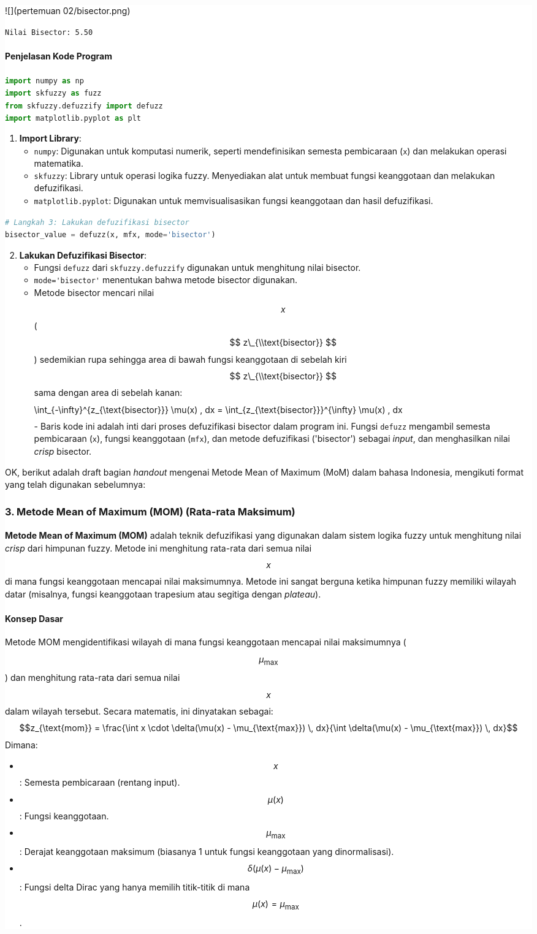 ![](pertemuan 02/bisector.png)

```
Nilai Bisector: 5.50
```

#### Penjelasan Kode Program

```python
import numpy as np
import skfuzzy as fuzz
from skfuzzy.defuzzify import defuzz
import matplotlib.pyplot as plt
```

1.  **Import Library**:
      - `numpy`: Digunakan untuk komputasi numerik, seperti mendefinisikan semesta pembicaraan (`x`) dan melakukan operasi matematika.
      - `skfuzzy`: Library untuk operasi logika fuzzy. Menyediakan alat untuk membuat fungsi keanggotaan dan melakukan defuzifikasi.
      - `matplotlib.pyplot`: Digunakan untuk memvisualisasikan fungsi keanggotaan dan hasil defuzifikasi.

```python
# Langkah 3: Lakukan defuzifikasi bisector
bisector_value = defuzz(x, mfx, mode='bisector')
```

2.  **Lakukan Defuzifikasi Bisector**:
      - Fungsi `defuzz` dari `skfuzzy.defuzzify` digunakan untuk menghitung nilai bisector.
      - `mode='bisector'` menentukan bahwa metode bisector digunakan.
      - Metode bisector mencari nilai $$ x $$ ($$ z\_{\\text{bisector}} $$) sedemikian rupa sehingga area di bawah fungsi keanggotaan di sebelah kiri $$ z\_{\\text{bisector}} $$ sama dengan area di sebelah kanan:
        $$        $$\\int\_{-\\infty}^{z\_{\\text{bisector}}} \\mu(x) , dx = \\int\_{z\_{\\text{bisector}}}^{\\infty} \\mu(x) , dx
        $$        $$      - Baris kode ini adalah inti dari proses defuzifikasi bisector dalam program ini. Fungsi `defuzz` mengambil semesta pembicaraan (`x`), fungsi keanggotaan (`mfx`), dan metode defuzifikasi ('bisector') sebagai *input*, dan menghasilkan nilai *crisp* bisector.

OK, berikut adalah draft bagian *handout* mengenai Metode Mean of Maximum (MoM) dalam bahasa Indonesia, mengikuti format yang telah digunakan sebelumnya:

### 3. Metode Mean of Maximum (MOM) (Rata-rata Maksimum)

**Metode Mean of Maximum (MOM)** adalah teknik defuzifikasi yang digunakan dalam sistem logika fuzzy untuk menghitung nilai *crisp* dari himpunan fuzzy. Metode ini menghitung rata-rata dari semua nilai $$ x $$ di mana fungsi keanggotaan mencapai nilai maksimumnya. Metode ini sangat berguna ketika himpunan fuzzy memiliki wilayah datar (misalnya, fungsi keanggotaan trapesium atau segitiga dengan *plateau*).

#### Konsep Dasar

Metode MOM mengidentifikasi wilayah di mana fungsi keanggotaan mencapai nilai maksimumnya ($$ \mu_{\text{max}} $$) dan menghitung rata-rata dari semua nilai $$ x $$ dalam wilayah tersebut. Secara matematis, ini dinyatakan sebagai:
$$z_{\text{mom}} = \frac{\int x \cdot \delta(\mu(x) - \mu_{\text{max}}) \, dx}{\int \delta(\mu(x) - \mu_{\text{max}}) \, dx}$$
Dimana:
- $$ x $$: Semesta pembicaraan (rentang input).
- $$ \mu(x) $$: Fungsi keanggotaan.
- $$ \mu_{\text{max}} $$: Derajat keanggotaan maksimum (biasanya 1 untuk fungsi keanggotaan yang dinormalisasi).
- $$ \delta(\mu(x) - \mu_{\text{max}}) $$: Fungsi delta Dirac yang hanya memilih titik-titik di mana $$ \mu(x) = \mu_{\text{max}} $$.
